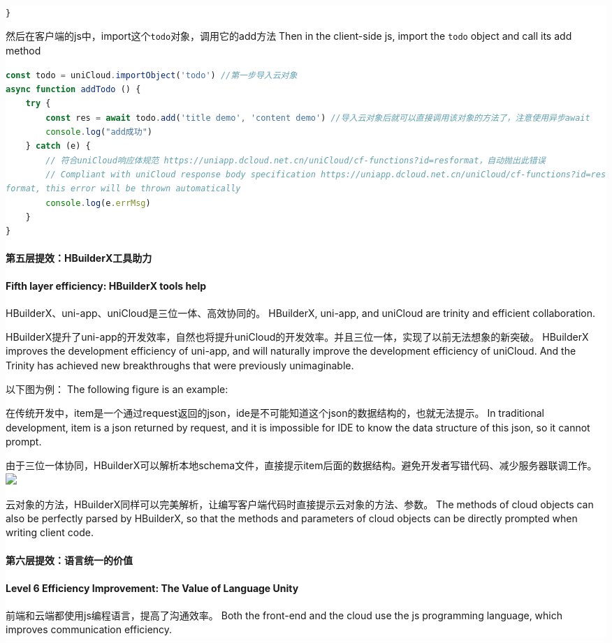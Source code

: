 ```js
}
```

然后在客户端的js中，import这个`todo`对象，调用它的add方法
Then in the client-side js, import the `todo` object and call its add method

```js
const todo = uniCloud.importObject('todo') //第一步导入云对象
async function addTodo () {
	try {
		const res = await todo.add('title demo', 'content demo') //导入云对象后就可以直接调用该对象的方法了，注意使用异步await
		console.log("add成功")
	} catch (e) {
		// 符合uniCloud响应体规范 https://uniapp.dcloud.net.cn/uniCloud/cf-functions?id=resformat，自动抛出此错误 
		// Compliant with uniCloud response body specification https://uniapp.dcloud.net.cn/uniCloud/cf-functions?id=resformat, this error will be thrown automatically
		console.log(e.errMsg)
	}
}
```

#### 第五层提效：HBuilderX工具助力
#### Fifth layer efficiency: HBuilderX tools help

HBuilderX、uni-app、uniCloud是三位一体、高效协同的。
HBuilderX, uni-app, and uniCloud are trinity and efficient collaboration.

HBuilderX提升了uni-app的开发效率，自然也将提升uniCloud的开发效率。并且三位一体，实现了以前无法想象的新突破。
HBuilderX improves the development efficiency of uni-app, and will naturally improve the development efficiency of uniCloud. And the Trinity has achieved new breakthroughs that were previously unimaginable.

以下图为例：
The following figure is an example:

在传统开发中，item是一个通过request返回的json，ide是不可能知道这个json的数据结构的，也就无法提示。
In traditional development, item is a json returned by request, and it is impossible for IDE to know the data structure of this json, so it cannot prompt.

由于三位一体协同，HBuilderX可以解析本地schema文件，直接提示item后面的数据结构。避免开发者写错代码、减少服务器联调工作。
![](https://vkceyugu.cdn.bspapp.com/VKCEYUGU-f184e7c3-1912-41b2-b81f-435d1b37c7b4/88f093d0-1abd-487d-bf24-e0627c471977.jpg)

云对象的方法，HBuilderX同样可以完美解析，让编写客户端代码时直接提示云对象的方法、参数。
The methods of cloud objects can also be perfectly parsed by HBuilderX, so that the methods and parameters of cloud objects can be directly prompted when writing client code.

#### 第六层提效：语言统一的价值
#### Level 6 Efficiency Improvement: The Value of Language Unity

前端和云端都使用js编程语言，提高了沟通效率。
Both the front-end and the cloud use the js programming language, which improves communication efficiency.
